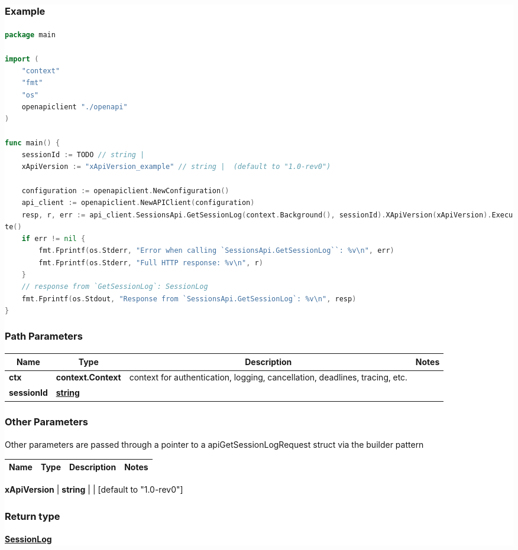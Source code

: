 

### Example

```go
package main

import (
    "context"
    "fmt"
    "os"
    openapiclient "./openapi"
)

func main() {
    sessionId := TODO // string | 
    xApiVersion := "xApiVersion_example" // string |  (default to "1.0-rev0")

    configuration := openapiclient.NewConfiguration()
    api_client := openapiclient.NewAPIClient(configuration)
    resp, r, err := api_client.SessionsApi.GetSessionLog(context.Background(), sessionId).XApiVersion(xApiVersion).Execute()
    if err != nil {
        fmt.Fprintf(os.Stderr, "Error when calling `SessionsApi.GetSessionLog``: %v\n", err)
        fmt.Fprintf(os.Stderr, "Full HTTP response: %v\n", r)
    }
    // response from `GetSessionLog`: SessionLog
    fmt.Fprintf(os.Stdout, "Response from `SessionsApi.GetSessionLog`: %v\n", resp)
}
```

### Path Parameters


Name | Type | Description  | Notes
------------- | ------------- | ------------- | -------------
**ctx** | **context.Context** | context for authentication, logging, cancellation, deadlines, tracing, etc.
**sessionId** | [**string**](.md) |  | 

### Other Parameters

Other parameters are passed through a pointer to a apiGetSessionLogRequest struct via the builder pattern


Name | Type | Description  | Notes
------------- | ------------- | ------------- | -------------

 **xApiVersion** | **string** |  | [default to &quot;1.0-rev0&quot;]

### Return type

[**SessionLog**](SessionLog.md)
